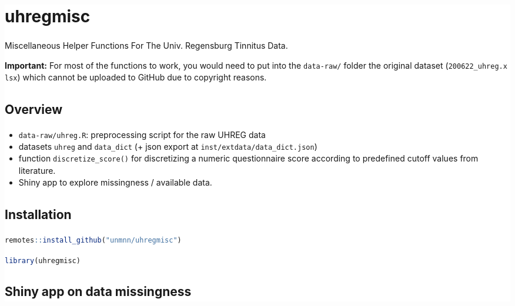 
# uhregmisc

Miscellaneous Helper Functions For The Univ. Regensburg Tinnitus Data.

**Important:** For most of the functions to work, you would need to put
into the `data-raw/` folder the original dataset (`200622_uhreg.xlsx`)
which cannot be uploaded to GitHub due to copyright reasons.

## Overview

  - `data-raw/uhreg.R`: preprocessing script for the raw UHREG data
  - datasets `uhreg` and `data_dict` (+ json export at
    `inst/extdata/data_dict.json`)
  - function `discretize_score()` for discretizing a numeric
    questionnaire score according to predefined cutoff values from
    literature.
  - Shiny app to explore missingness / available data.

## Installation

``` r
remotes::install_github("unmnn/uhregmisc")
```

``` r
library(uhregmisc)
```

## Shiny app on data missingness
